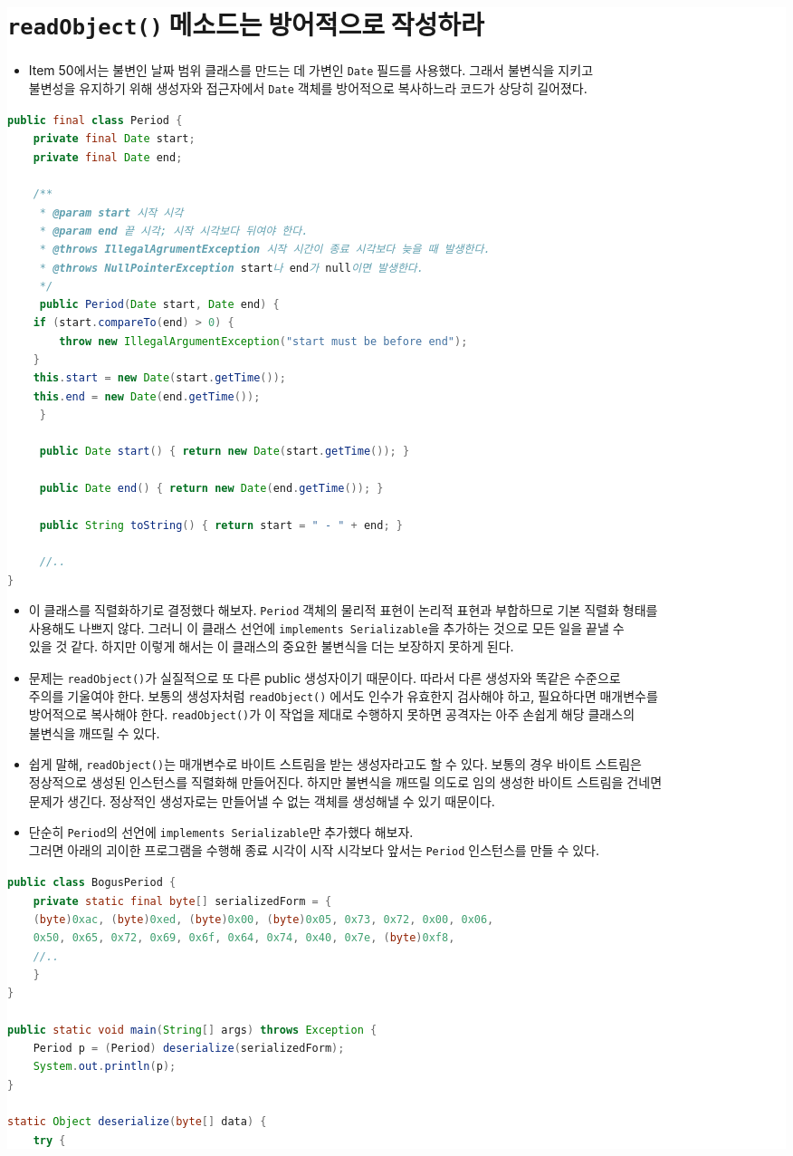 # `readObject()` 메소드는 방어적으로 작성하라

- Item 50에서는 불변인 날짜 범위 클래스를 만드는 데 가변인 `Date` 필드를 사용했다. 그래서 불변식을 지키고  
  불변성을 유지하기 위해 생성자와 접근자에서 `Date` 객체를 방어적으로 복사하느라 코드가 상당히 길어졌다.

```java
public final class Period {
    private final Date start;
    private final Date end;

    /**
     * @param start 시작 시각
     * @param end 끝 시각; 시작 시각보다 뒤여야 한다.
     * @throws IllegalAgrumentException 시작 시간이 종료 시각보다 늦을 때 발생한다.
     * @throws NullPointerException start나 end가 null이면 발생한다.
     */
     public Period(Date start, Date end) {
	if (start.compareTo(end) > 0) {
	    throw new IllegalArgumentException("start must be before end");
	}
	this.start = new Date(start.getTime());
	this.end = new Date(end.getTime());
     }

     public Date start() { return new Date(start.getTime()); }

     public Date end() { return new Date(end.getTime()); }

     public String toString() { return start = " - " + end; }

     //..
}
```

- 이 클래스를 직렬화하기로 결정했다 해보자. `Period` 객체의 물리적 표현이 논리적 표현과 부합하므로 기본 직렬화 형태를  
  사용해도 나쁘지 않다. 그러니 이 클래스 선언에 `implements Serializable`을 추가하는 것으로 모든 일을 끝낼 수  
  있을 것 같다. 하지만 이렇게 해서는 이 클래스의 중요한 불변식을 더는 보장하지 못하게 된다.

- 문제는 `readObject()`가 실질적으로 또 다른 public 생성자이기 때문이다. 따라서 다른 생성자와 똑같은 수준으로  
  주의를 기울여야 한다. 보통의 생성자처럼 `readObject()` 에서도 인수가 유효한지 검사해야 하고, 필요하다면 매개변수를  
  방어적으로 복사해야 한다. `readObject()`가 이 작업을 제대로 수행하지 못하면 공격자는 아주 손쉽게 해당 클래스의  
  불변식을 깨뜨릴 수 있다.

- 쉽게 말해, `readObject()`는 매개변수로 바이트 스트림을 받는 생성자라고도 할 수 있다. 보통의 경우 바이트 스트림은  
  정상적으로 생성된 인스턴스를 직렬화해 만들어진다. 하지만 불변식을 깨뜨릴 의도로 임의 생성한 바이트 스트림을 건네면  
  문제가 생긴다. 정상적인 생성자로는 만들어낼 수 없는 객체를 생성해낼 수 있기 때문이다.

- 단순히 `Period`의 선언에 `implements Serializable`만 추가했다 해보자.  
  그러면 아래의 괴이한 프로그램을 수행해 종료 시각이 시작 시각보다 앞서는 `Period` 인스턴스를 만들 수 있다.

```java
public class BogusPeriod {
    private static final byte[] serializedForm = {
	(byte)0xac, (byte)0xed, (byte)0x00, (byte)0x05, 0x73, 0x72, 0x00, 0x06,
	0x50, 0x65, 0x72, 0x69, 0x6f, 0x64, 0x74, 0x40, 0x7e, (byte)0xf8,
	//..
    }
}

public static void main(String[] args) throws Exception {
    Period p = (Period) deserialize(serializedForm);
    System.out.println(p);
}

static Object deserialize(byte[] data) {
    try {
```